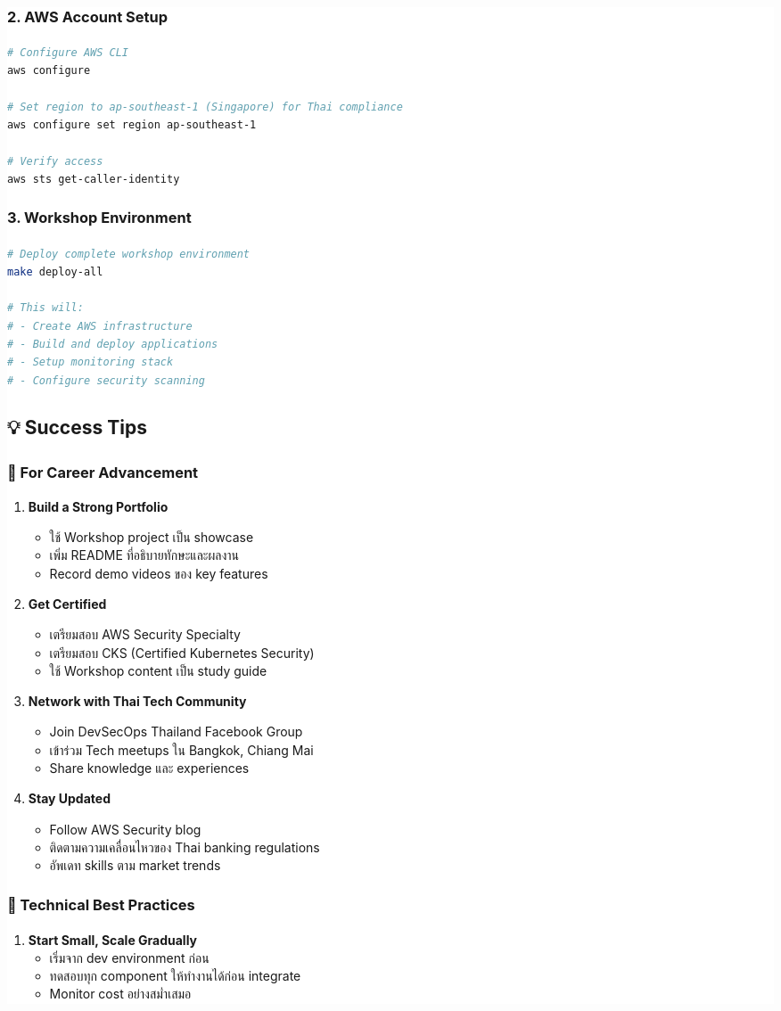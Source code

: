 ### 2. AWS Account Setup

```bash
# Configure AWS CLI
aws configure

# Set region to ap-southeast-1 (Singapore) for Thai compliance
aws configure set region ap-southeast-1

# Verify access
aws sts get-caller-identity
```

### 3. Workshop Environment

```bash
# Deploy complete workshop environment
make deploy-all

# This will:
# - Create AWS infrastructure
# - Build and deploy applications
# - Setup monitoring stack
# - Configure security scanning
```

## 💡 Success Tips

### 🎯 For Career Advancement

1. **Build a Strong Portfolio**
   - ใช้ Workshop project เป็น showcase
   - เพิ่ม README ที่อธิบายทักษะและผลงาน
   - Record demo videos ของ key features

2. **Get Certified**
   - เตรียมสอบ AWS Security Specialty
   - เตรียมสอบ CKS (Certified Kubernetes Security)
   - ใช้ Workshop content เป็น study guide

3. **Network with Thai Tech Community**
   - Join DevSecOps Thailand Facebook Group
   - เข้าร่วม Tech meetups ใน Bangkok, Chiang Mai
   - Share knowledge และ experiences

4. **Stay Updated**
   - Follow AWS Security blog
   - ติดตามความเคลื่อนไหวของ Thai banking regulations
   - อัพเดท skills ตาม market trends

### 🔧 Technical Best Practices

1. **Start Small, Scale Gradually**
   - เริ่มจาก dev environment ก่อน
   - ทดสอบทุก component ให้ทำงานได้ก่อน integrate
   - Monitor cost อย่างสม่ำเสมอ
